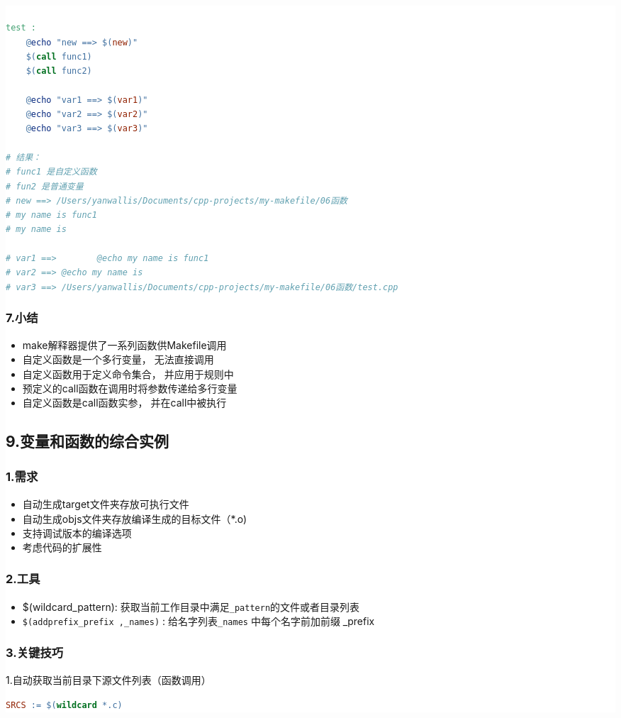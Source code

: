```makefile

test :
	@echo "new ==> $(new)"
	$(call func1)
	$(call func2)

	@echo "var1 ==> $(var1)"
	@echo "var2 ==> $(var2)"
	@echo "var3 ==> $(var3)"

# 结果：
# func1 是自定义函数
# fun2 是普通变量
# new ==> /Users/yanwallis/Documents/cpp-projects/my-makefile/06函数
# my name is func1
# my name is

# var1 ==>        @echo my name is func1
# var2 ==> @echo my name is 
# var3 ==> /Users/yanwallis/Documents/cpp-projects/my-makefile/06函数/test.cpp
```

### 7.小结

- make解释器提供了一系列函数供Makefile调用
- 自定义函数是一个多行变量， 无法直接调用
- 自定义函数用于定义命令集合， 并应用于规则中
- 预定义的call函数在调用时将参数传递给多行变量
- 自定义函数是call函数实参， 并在call中被执行



## 9.变量和函数的综合实例



### 1.需求

- 自动生成target文件夹存放可执行文件
- 自动生成objs文件夹存放编译生成的目标文件（*.o)
- 支持调试版本的编译选项
- 考虑代码的扩展性

### 2.工具

- $(wildcard_pattern): 获取当前工作目录中满足`_pattern`的文件或者目录列表
- `$(addprefix_prefix ,_names)` :  给名字列表`_names` 中每个名字前加前缀  _prefix

### 3.关键技巧

1.自动获取当前目录下源文件列表（函数调用）

```makefile
SRCS := $(wildcard *.c)
```
